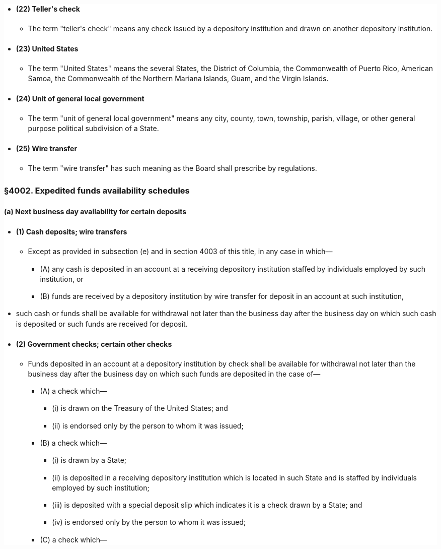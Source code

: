 * #### (22) Teller's check
  * The term "teller's check" means any check issued by a depository institution and drawn on another depository institution.

* #### (23) United States
  * The term "United States" means the several States, the District of Columbia, the Commonwealth of Puerto Rico, American Samoa, the Commonwealth of the Northern Mariana Islands, Guam, and the Virgin Islands.

* #### (24) Unit of general local government
  * The term "unit of general local government" means any city, county, town, township, parish, village, or other general purpose political subdivision of a State.

* #### (25) Wire transfer
  * The term "wire transfer" has such meaning as the Board shall prescribe by regulations.

### §4002. Expedited funds availability schedules
#### (a) Next business day availability for certain deposits
* #### (1) Cash deposits; wire transfers
  * Except as provided in subsection (e) and in section 4003 of this title, in any case in which—

    * (A) any cash is deposited in an account at a receiving depository institution staffed by individuals employed by such institution, or

    * (B) funds are received by a depository institution by wire transfer for deposit in an account at such institution,


* such cash or funds shall be available for withdrawal not later than the business day after the business day on which such cash is deposited or such funds are received for deposit.

* #### (2) Government checks; certain other checks
  * Funds deposited in an account at a depository institution by check shall be available for withdrawal not later than the business day after the business day on which such funds are deposited in the case of—

    * (A) a check which—

      * (i) is drawn on the Treasury of the United States; and

      * (ii) is endorsed only by the person to whom it was issued;


    * (B) a check which—

      * (i) is drawn by a State;

      * (ii) is deposited in a receiving depository institution which is located in such State and is staffed by individuals employed by such institution;

      * (iii) is deposited with a special deposit slip which indicates it is a check drawn by a State; and

      * (iv) is endorsed only by the person to whom it was issued;


    * (C) a check which—
